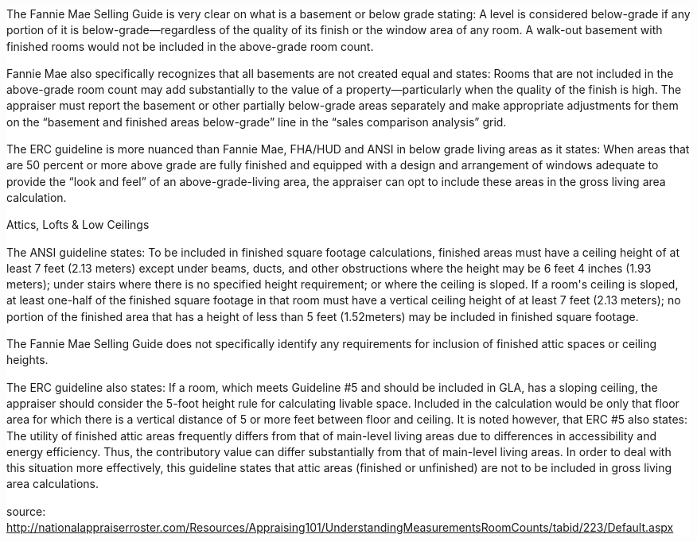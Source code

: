 The Fannie Mae Selling Guide is very clear on what is a basement or below grade stating:  A level is considered below-grade if any portion of it is below-grade—regardless of the quality of its finish or the window area of any room.  A walk-out basement with finished rooms would not be included in the above-grade room count.

Fannie Mae also specifically recognizes that all basements are not created equal and states: Rooms that are not included in the above-grade room count may add substantially to the value of a property—particularly when the quality of the finish is high. The appraiser must report the basement or other partially below-grade areas separately and make appropriate adjustments for them on the “basement and finished areas below-grade” line in the “sales comparison analysis” grid.

The ERC guideline is more nuanced than Fannie Mae, FHA/HUD and ANSI in below grade living areas as it states:  When areas that are 50 percent or more above grade are fully finished and equipped with a design and arrangement of windows adequate to provide the “look and feel” of an above-grade-living area, the appraiser can opt to include these areas in the gross living area calculation.

Attics, Lofts & Low Ceilings

The ANSI guideline states: To be included in finished square footage calculations, finished areas must have a ceiling height of at least 7 feet (2.13 meters) except under beams, ducts, and other obstructions where the height may be 6 feet 4 inches (1.93 meters); under stairs where there is no specified height requirement; or where the ceiling is sloped.  If a room's ceiling is sloped, at least one-half of the finished square footage in that room must have a vertical ceiling height of at least 7 feet (2.13 meters); no portion of the finished area that has a height of less than 5 feet (1.52meters) may be included in finished square footage.

The Fannie Mae Selling Guide does not specifically identify any requirements for inclusion of finished attic spaces or ceiling heights.

The ERC guideline also states: If a room, which meets Guideline #5 and should be included in GLA, has a sloping ceiling, the appraiser should consider the 5-foot height rule for calculating livable space.  Included in the calculation would be only that floor area for which there is a vertical distance of 5 or more feet between floor and ceiling.  It is noted however, that ERC #5 also states:  The utility of finished attic areas frequently differs from that of main-level living areas due to differences in accessibility and energy efficiency.  Thus, the contributory value can differ substantially from that of main-level living areas.  In order to deal with this situation more effectively, this guideline states that attic areas (finished or unfinished) are not to be included in gross living area calculations.

source: http://nationalappraiserroster.com/Resources/Appraising101/UnderstandingMeasurementsRoomCounts/tabid/223/Default.aspx
